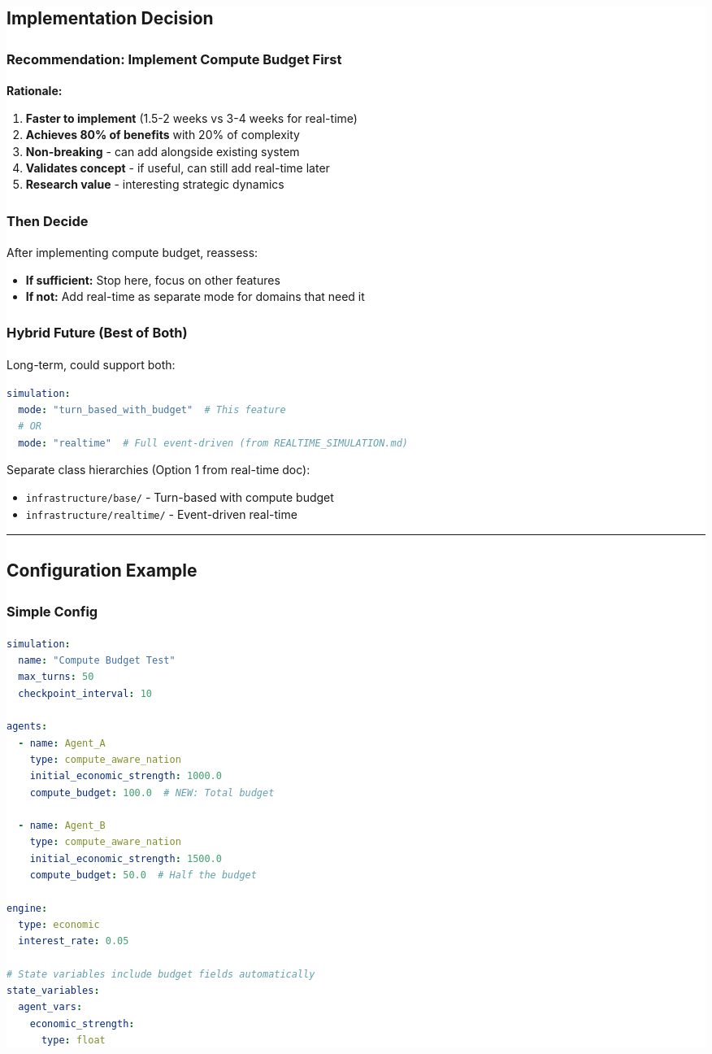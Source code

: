 
## Implementation Decision

### Recommendation: Implement Compute Budget First

**Rationale:**
1. **Faster to implement** (1.5-2 weeks vs 3-4 weeks for real-time)
2. **Achieves 80% of benefits** with 20% of complexity
3. **Non-breaking** - can add alongside existing system
4. **Validates concept** - if useful, can still add real-time later
5. **Research value** - interesting strategic dynamics

### Then Decide

After implementing compute budget, reassess:
- **If sufficient:** Stop here, focus on other features
- **If not:** Add real-time as separate mode for domains that need it

### Hybrid Future (Best of Both)

Long-term, could support both:
```yaml
simulation:
  mode: "turn_based_with_budget"  # This feature
  # OR
  mode: "realtime"  # Full event-driven (from REALTIME_SIMULATION.md)
```

Separate class hierarchies (Option 1 from real-time doc):
- `infrastructure/base/` - Turn-based with compute budget
- `infrastructure/realtime/` - Event-driven real-time

---

## Configuration Example

### Simple Config

```yaml
simulation:
  name: "Compute Budget Test"
  max_turns: 50
  checkpoint_interval: 10

agents:
  - name: Agent_A
    type: compute_aware_nation
    initial_economic_strength: 1000.0
    compute_budget: 100.0  # NEW: Total budget

  - name: Agent_B
    type: compute_aware_nation
    initial_economic_strength: 1500.0
    compute_budget: 50.0  # Half the budget

engine:
  type: economic
  interest_rate: 0.05

# State variables include budget fields automatically
state_variables:
  agent_vars:
    economic_strength:
      type: float
```